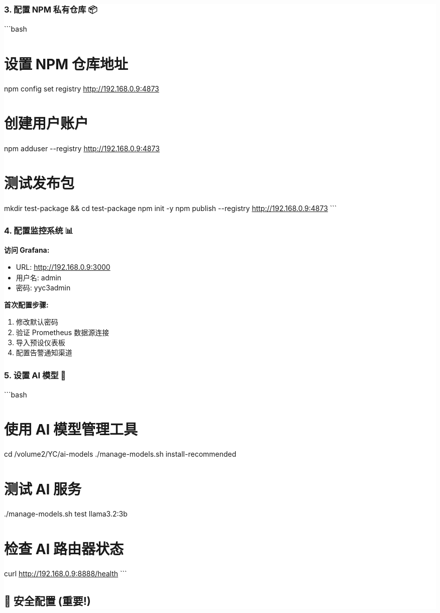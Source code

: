 ### 3. 配置 NPM 私有仓库 📦

\`\`\`bash
# 设置 NPM 仓库地址
npm config set registry http://192.168.0.9:4873

# 创建用户账户
npm adduser --registry http://192.168.0.9:4873

# 测试发布包
mkdir test-package && cd test-package
npm init -y
npm publish --registry http://192.168.0.9:4873
\`\`\`

### 4. 配置监控系统 📊

**访问 Grafana:**
- URL: http://192.168.0.9:3000
- 用户名: admin
- 密码: yyc3admin

**首次配置步骤:**
1. 修改默认密码
2. 验证 Prometheus 数据源连接
3. 导入预设仪表板
4. 配置告警通知渠道

### 5. 设置 AI 模型 🤖

\`\`\`bash
# 使用 AI 模型管理工具
cd /volume2/YC/ai-models
./manage-models.sh install-recommended

# 测试 AI 服务
./manage-models.sh test llama3.2:3b

# 检查 AI 路由器状态
curl http://192.168.0.9:8888/health
\`\`\`

## 🔐 安全配置 (重要!)
